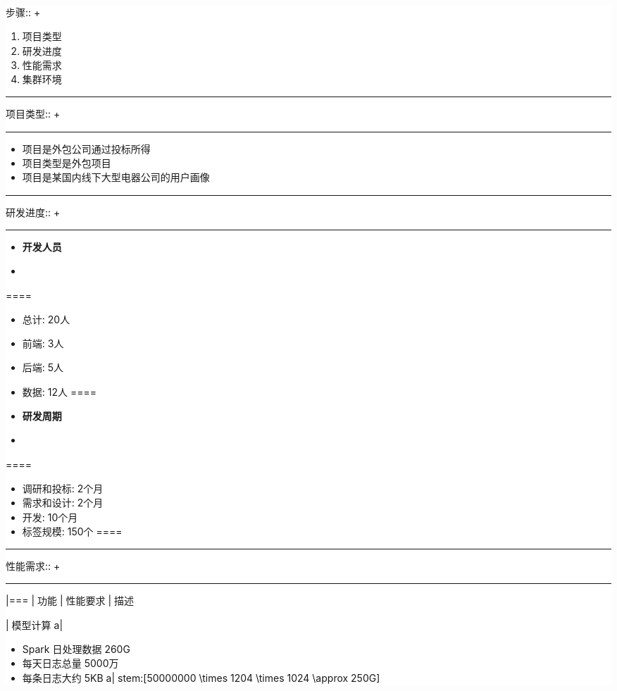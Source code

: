 步骤::
+
1. 项目类型
2. 研发进度
3. 性能需求
4. 集群环境
****

项目类型::
+
****
* 项目是外包公司通过投标所得
* 项目类型是外包项目
* 项目是某国内线下大型电器公司的用户画像
****

研发进度::
+
****
* **开发人员**
+
====
* 总计: 20人
* 前端: 3人
* 后端: 5人
* 数据: 12人
====

* **研发周期**
+
====
* 调研和投标: 2个月
* 需求和设计: 2个月
* 开发: 10个月
* 标签规模: 150个
====
****

性能需求::
+
****
|===
| 功能 | 性能要求 | 描述

| 模型计算 
a|
* Spark 日处理数据 260G
* 每天日志总量 5000万
* 每条日志大约 5KB
a| stem:[50000000 \times 1204 \times 1024 \approx 250G]

